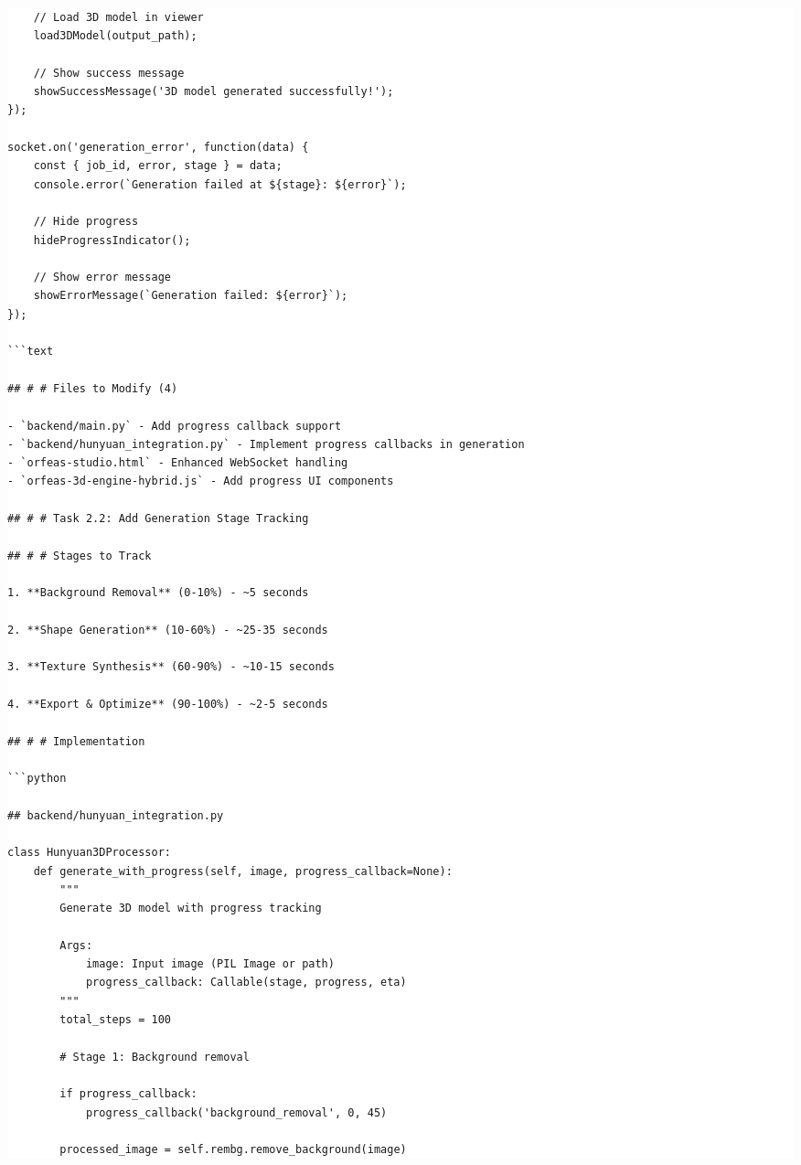 ```text
    // Load 3D model in viewer
    load3DModel(output_path);

    // Show success message
    showSuccessMessage('3D model generated successfully!');
});

socket.on('generation_error', function(data) {
    const { job_id, error, stage } = data;
    console.error(`Generation failed at ${stage}: ${error}`);

    // Hide progress
    hideProgressIndicator();

    // Show error message
    showErrorMessage(`Generation failed: ${error}`);
});

```text

## # # Files to Modify (4)

- `backend/main.py` - Add progress callback support
- `backend/hunyuan_integration.py` - Implement progress callbacks in generation
- `orfeas-studio.html` - Enhanced WebSocket handling
- `orfeas-3d-engine-hybrid.js` - Add progress UI components

## # # Task 2.2: Add Generation Stage Tracking

## # # Stages to Track

1. **Background Removal** (0-10%) - ~5 seconds

2. **Shape Generation** (10-60%) - ~25-35 seconds

3. **Texture Synthesis** (60-90%) - ~10-15 seconds

4. **Export & Optimize** (90-100%) - ~2-5 seconds

## # # Implementation

```python

## backend/hunyuan_integration.py

class Hunyuan3DProcessor:
    def generate_with_progress(self, image, progress_callback=None):
        """
        Generate 3D model with progress tracking

        Args:
            image: Input image (PIL Image or path)
            progress_callback: Callable(stage, progress, eta)
        """
        total_steps = 100

        # Stage 1: Background removal

        if progress_callback:
            progress_callback('background_removal', 0, 45)

        processed_image = self.rembg.remove_background(image)

```